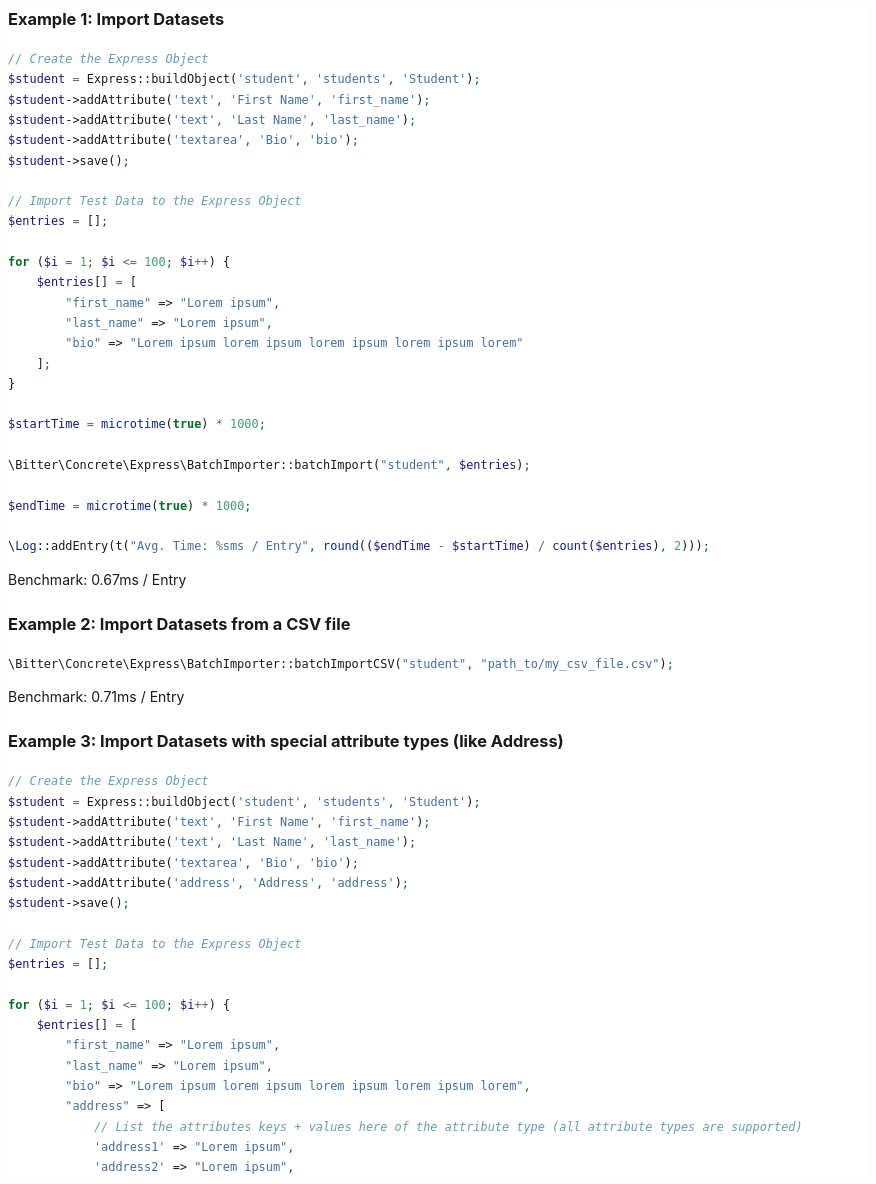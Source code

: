 ### Example 1: Import Datasets

```php
// Create the Express Object
$student = Express::buildObject('student', 'students', 'Student');
$student->addAttribute('text', 'First Name', 'first_name');
$student->addAttribute('text', 'Last Name', 'last_name');
$student->addAttribute('textarea', 'Bio', 'bio');
$student->save();

// Import Test Data to the Express Object
$entries = [];

for ($i = 1; $i <= 100; $i++) {
    $entries[] = [
        "first_name" => "Lorem ipsum",
        "last_name" => "Lorem ipsum",
        "bio" => "Lorem ipsum lorem ipsum lorem ipsum lorem ipsum lorem"
    ];
}

$startTime = microtime(true) * 1000;

\Bitter\Concrete\Express\BatchImporter::batchImport("student", $entries);

$endTime = microtime(true) * 1000;

\Log::addEntry(t("Avg. Time: %sms / Entry", round(($endTime - $startTime) / count($entries), 2)));
```

Benchmark: 0.67ms / Entry


### Example 2: Import Datasets from a CSV file

```php
\Bitter\Concrete\Express\BatchImporter::batchImportCSV("student", "path_to/my_csv_file.csv");
```

Benchmark: 0.71ms / Entry

### Example 3: Import Datasets with special attribute types (like Address)

```php
// Create the Express Object
$student = Express::buildObject('student', 'students', 'Student');
$student->addAttribute('text', 'First Name', 'first_name');
$student->addAttribute('text', 'Last Name', 'last_name');
$student->addAttribute('textarea', 'Bio', 'bio');
$student->addAttribute('address', 'Address', 'address');
$student->save();

// Import Test Data to the Express Object
$entries = [];

for ($i = 1; $i <= 100; $i++) {
    $entries[] = [
        "first_name" => "Lorem ipsum",
        "last_name" => "Lorem ipsum",
        "bio" => "Lorem ipsum lorem ipsum lorem ipsum lorem ipsum lorem",
        "address" => [
            // List the attributes keys + values here of the attribute type (all attribute types are supported)
            'address1' => "Lorem ipsum",
            'address2' => "Lorem ipsum",
```